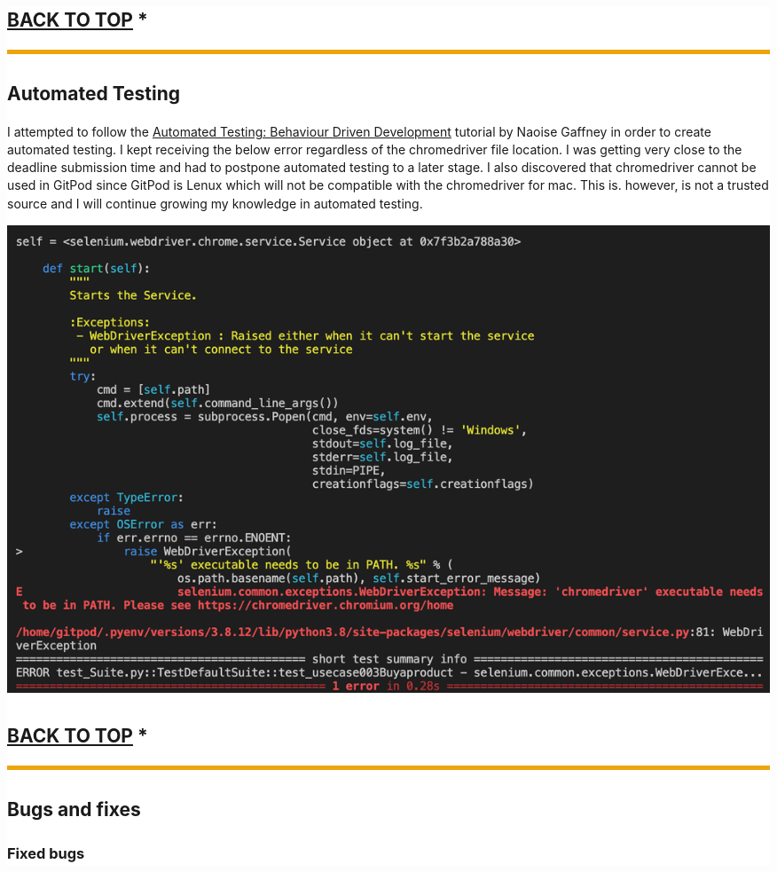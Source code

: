 ## **[BACK TO TOP](#content-quick-links)** *
<hr style="height:5px;border-width:0;color:gray;background-color: #eca50b">


## Automated Testing

I attempted to follow the [Automated Testing: Behaviour Driven Development](https://www.youtube.com/watch?v=tHSJ4-ZqbLs) tutorial by Naoise Gaffney in order to create automated testing. I kept receiving the below error regardless of the chromedriver file location. I was getting very close to the deadline submission time and had to postpone automated testing to a later stage. I also discovered that chromedriver cannot be used in GitPod since GitPod is Lenux which will not be compatible with the chromedriver for mac. This is. however, is not a trusted source and I will continue growing my knowledge in automated testing.

![Auto test error](media/readme_images/auto_testing_error.png)

## **[BACK TO TOP](#content-quick-links)** *
<hr style="height:5px;border-width:0;color:gray;background-color: #eca50b">


## Bugs and fixes

### Fixed bugs

